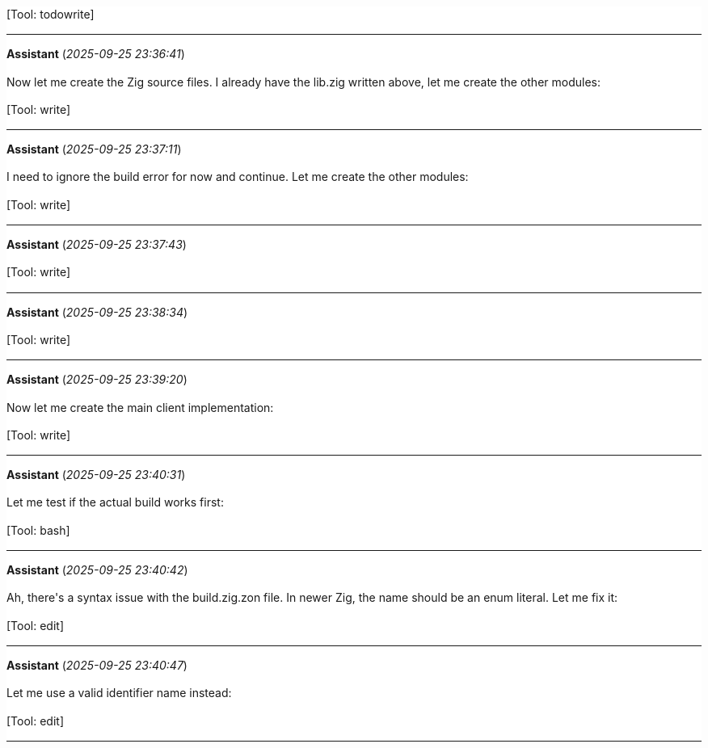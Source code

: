 [Tool: todowrite]

---

**Assistant** (*2025-09-25 23:36:41*)

Now let me create the Zig source files. I already have the lib.zig written above, let me create the other modules:

[Tool: write]

---

**Assistant** (*2025-09-25 23:37:11*)

I need to ignore the build error for now and continue. Let me create the other modules:

[Tool: write]

---

**Assistant** (*2025-09-25 23:37:43*)

[Tool: write]

---

**Assistant** (*2025-09-25 23:38:34*)

[Tool: write]

---

**Assistant** (*2025-09-25 23:39:20*)

Now let me create the main client implementation:

[Tool: write]

---

**Assistant** (*2025-09-25 23:40:31*)

Let me test if the actual build works first:

[Tool: bash]

---

**Assistant** (*2025-09-25 23:40:42*)

Ah, there's a syntax issue with the build.zig.zon file. In newer Zig, the name should be an enum literal. Let me fix it:

[Tool: edit]

---

**Assistant** (*2025-09-25 23:40:47*)

Let me use a valid identifier name instead:

[Tool: edit]

---